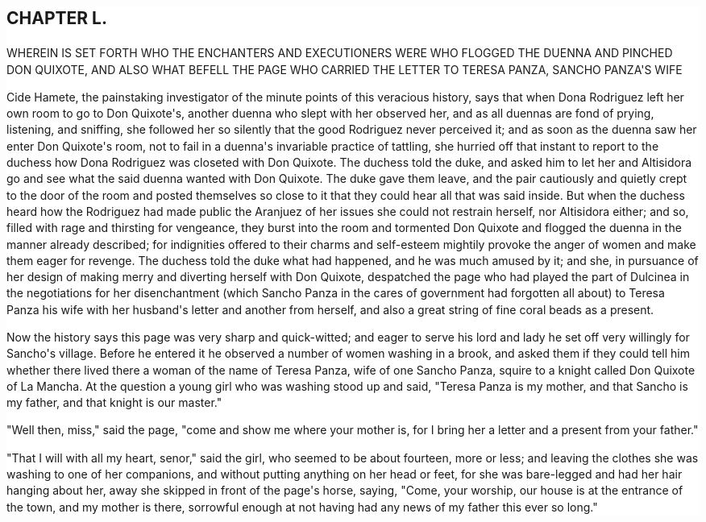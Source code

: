 ## CHAPTER L.

WHEREIN IS SET FORTH WHO THE ENCHANTERS AND EXECUTIONERS WERE WHO FLOGGED
THE DUENNA AND PINCHED DON QUIXOTE, AND ALSO WHAT BEFELL THE PAGE WHO
CARRIED THE LETTER TO TERESA PANZA, SANCHO PANZA'S WIFE


Cide Hamete, the painstaking investigator of the minute points of this
veracious history, says that when Dona Rodriguez left her own room to go
to Don Quixote's, another duenna who slept with her observed her, and as
all duennas are fond of prying, listening, and sniffing, she followed her
so silently that the good Rodriguez never perceived it; and as soon as
the duenna saw her enter Don Quixote's room, not to fail in a duenna's
invariable practice of tattling, she hurried off that instant to report
to the duchess how Dona Rodriguez was closeted with Don Quixote. The
duchess told the duke, and asked him to let her and Altisidora go and see
what the said duenna wanted with Don Quixote. The duke gave them leave,
and the pair cautiously and quietly crept to the door of the room and
posted themselves so close to it that they could hear all that was said
inside. But when the duchess heard how the Rodriguez had made public the
Aranjuez of her issues she could not restrain herself, nor Altisidora
either; and so, filled with rage and thirsting for vengeance, they burst
into the room and tormented Don Quixote and flogged the duenna in the
manner already described; for indignities offered to their charms and
self-esteem mightily provoke the anger of women and make them eager for
revenge. The duchess told the duke what had happened, and he was much
amused by it; and she, in pursuance of her design of making merry and
diverting herself with Don Quixote, despatched the page who had played
the part of Dulcinea in the negotiations for her disenchantment (which
Sancho Panza in the cares of government had forgotten all about) to
Teresa Panza his wife with her husband's letter and another from herself,
and also a great string of fine coral beads as a present.

Now the history says this page was very sharp and quick-witted; and eager
to serve his lord and lady he set off very willingly for Sancho's
village. Before he entered it he observed a number of women washing in a
brook, and asked them if they could tell him whether there lived there a
woman of the name of Teresa Panza, wife of one Sancho Panza, squire to a
knight called Don Quixote of La Mancha. At the question a young girl who
was washing stood up and said, "Teresa Panza is my mother, and that
Sancho is my father, and that knight is our master."

"Well then, miss," said the page, "come and show me where your mother is,
for I bring her a letter and a present from your father."

"That I will with all my heart, senor," said the girl, who seemed to be
about fourteen, more or less; and leaving the clothes she was washing to
one of her companions, and without putting anything on her head or feet,
for she was bare-legged and had her hair hanging about her, away she
skipped in front of the page's horse, saying, "Come, your worship, our
house is at the entrance of the town, and my mother is there, sorrowful
enough at not having had any news of my father this ever so long."
